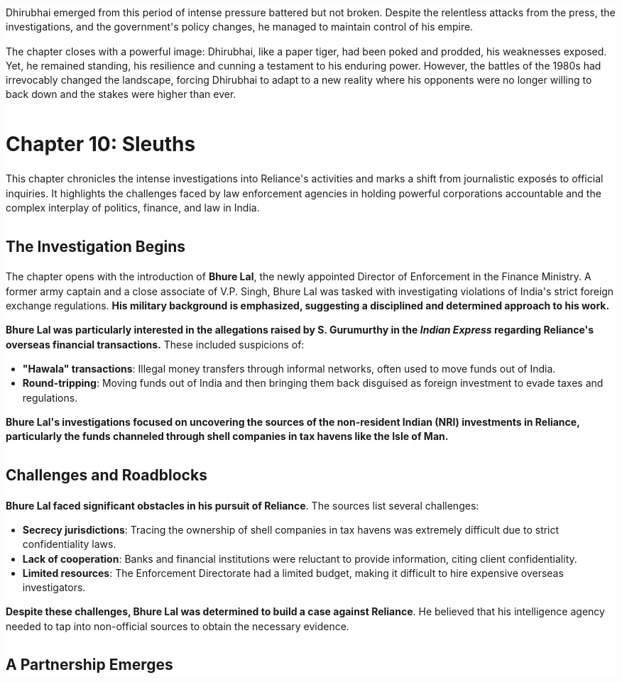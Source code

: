 Dhirubhai emerged from this period of intense pressure battered but not broken. Despite the relentless attacks from the press, the investigations, and the government's policy changes, he managed to maintain control of his empire. 

The chapter closes with a powerful image: Dhirubhai, like a paper tiger, had been poked and prodded, his weaknesses exposed. Yet, he remained standing, his resilience and cunning a testament to his enduring power. However, the battles of the 1980s had irrevocably changed the landscape, forcing Dhirubhai to adapt to a new reality where his opponents were no longer willing to back down and the stakes were higher than ever.

# Chapter 10: Sleuths

This chapter chronicles the intense investigations into Reliance's activities and marks a shift from journalistic exposés to official inquiries. It highlights the challenges faced by law enforcement agencies in holding powerful corporations accountable and the complex interplay of politics, finance, and law in India.

## The Investigation Begins

The chapter opens with the introduction of **Bhure Lal**, the newly appointed Director of Enforcement in the Finance Ministry. A former army captain and a close associate of V.P. Singh, Bhure Lal was tasked with investigating violations of India's strict foreign exchange regulations. **His military background is emphasized, suggesting a disciplined and determined approach to his work.**

**Bhure Lal was particularly interested in the allegations raised by S. Gurumurthy in the *Indian Express* regarding Reliance's overseas financial transactions.** These included suspicions of:

*   **"Hawala" transactions**: Illegal money transfers through informal networks, often used to move funds out of India.
*   **Round-tripping**: Moving funds out of India and then bringing them back disguised as foreign investment to evade taxes and regulations.

**Bhure Lal's investigations focused on uncovering the sources of the non-resident Indian (NRI) investments in Reliance, particularly the funds channeled through shell companies in tax havens like the Isle of Man.**

## Challenges and Roadblocks

**Bhure Lal faced significant obstacles in his pursuit of Reliance**. The sources list several challenges:

*   **Secrecy jurisdictions**: Tracing the ownership of shell companies in tax havens was extremely difficult due to strict confidentiality laws.
*   **Lack of cooperation**: Banks and financial institutions were reluctant to provide information, citing client confidentiality.
*   **Limited resources**: The Enforcement Directorate had a limited budget, making it difficult to hire expensive overseas investigators.

**Despite these challenges, Bhure Lal was determined to build a case against Reliance**. He believed that his intelligence agency needed to tap into non-official sources to obtain the necessary evidence.

## A Partnership Emerges
